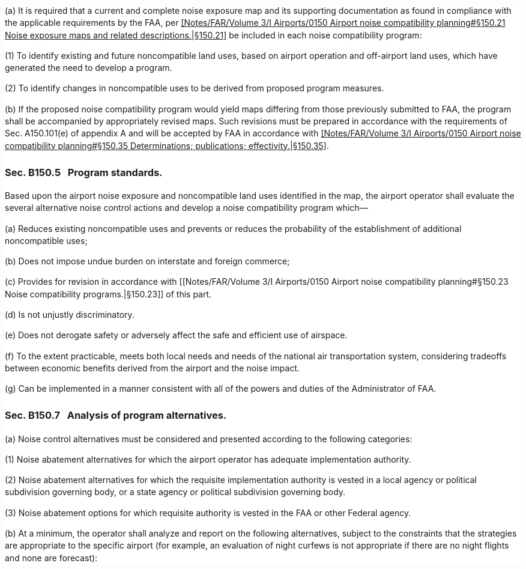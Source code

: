 \(a\) It is required that a current and complete noise exposure map and its supporting documentation as found in compliance with the applicable requirements by the FAA, per [[Notes/FAR/Volume 3/I Airports/0150 Airport noise compatibility planning#§150.21   Noise exposure maps and related descriptions.\|§150.21]](c) be included in each noise compatibility program:

\(1\) To identify existing and future noncompatible land uses, based on airport operation and off-airport land uses, which have generated the need to develop a program.

\(2\) To identify changes in noncompatible uses to be derived from proposed program measures.

\(b\) If the proposed noise compatibility program would yield maps differing from those previously submitted to FAA, the program shall be accompanied by appropriately revised maps. Such revisions must be prepared in accordance with the requirements of Sec. A150.101(e) of appendix A and will be accepted by FAA in accordance with [[Notes/FAR/Volume 3/I Airports/0150 Airport noise compatibility planning#§150.35   Determinations; publications; effectivity.\|§150.35]](f).

### Sec. B150.5   Program standards.

Based upon the airport noise exposure and noncompatible land uses identified in the map, the airport operator shall evaluate the several alternative noise control actions and develop a noise compatibility program which—

\(a\) Reduces existing noncompatible uses and prevents or reduces the probability of the establishment of additional noncompatible uses;

\(b\) Does not impose undue burden on interstate and foreign commerce;

\(c\) Provides for revision in accordance with [[Notes/FAR/Volume 3/I Airports/0150 Airport noise compatibility planning#§150.23   Noise compatibility programs.\|§150.23]] of this part.

\(d\) Is not unjustly discriminatory.

\(e\) Does not derogate safety or adversely affect the safe and efficient use of airspace.

\(f\) To the extent practicable, meets both local needs and needs of the national air transportation system, considering tradeoffs between economic benefits derived from the airport and the noise impact.

\(g\) Can be implemented in a manner consistent with all of the powers and duties of the Administrator of FAA.

### Sec. B150.7   Analysis of program alternatives.

\(a\) Noise control alternatives must be considered and presented according to the following categories:

\(1\) Noise abatement alternatives for which the airport operator has adequate implementation authority.

\(2\) Noise abatement alternatives for which the requisite implementation authority is vested in a local agency or political subdivision governing body, or a state agency or political subdivision governing body.

\(3\) Noise abatement options for which requisite authority is vested in the FAA or other Federal agency.

\(b\) At a minimum, the operator shall analyze and report on the following alternatives, subject to the constraints that the strategies are appropriate to the specific airport (for example, an evaluation of night curfews is not appropriate if there are no night flights and none are forecast):
